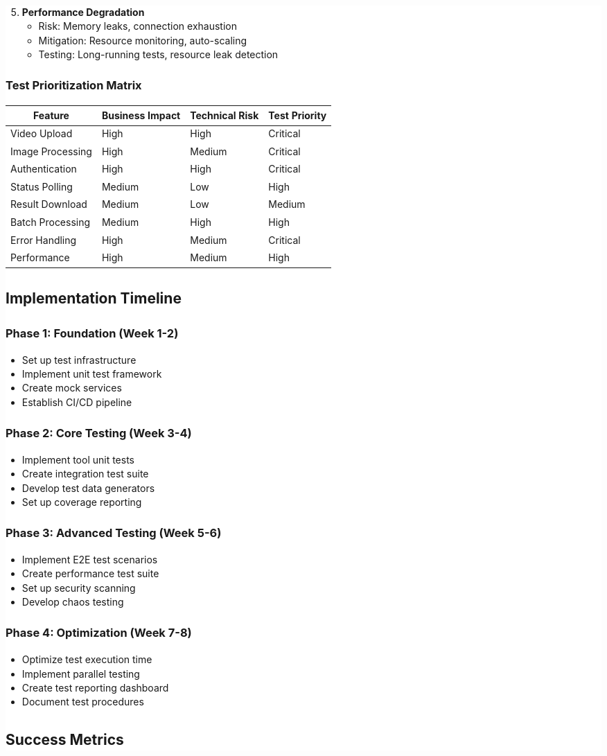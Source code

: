 5. **Performance Degradation**
   - Risk: Memory leaks, connection exhaustion
   - Mitigation: Resource monitoring, auto-scaling
   - Testing: Long-running tests, resource leak detection

### Test Prioritization Matrix

| Feature | Business Impact | Technical Risk | Test Priority |
|---------|----------------|----------------|---------------|
| Video Upload | High | High | Critical |
| Image Processing | High | Medium | Critical |
| Authentication | High | High | Critical |
| Status Polling | Medium | Low | High |
| Result Download | Medium | Low | Medium |
| Batch Processing | Medium | High | High |
| Error Handling | High | Medium | Critical |
| Performance | High | Medium | High |

## Implementation Timeline

### Phase 1: Foundation (Week 1-2)
- Set up test infrastructure
- Implement unit test framework
- Create mock services
- Establish CI/CD pipeline

### Phase 2: Core Testing (Week 3-4)
- Implement tool unit tests
- Create integration test suite
- Develop test data generators
- Set up coverage reporting

### Phase 3: Advanced Testing (Week 5-6)
- Implement E2E test scenarios
- Create performance test suite
- Set up security scanning
- Develop chaos testing

### Phase 4: Optimization (Week 7-8)
- Optimize test execution time
- Implement parallel testing
- Create test reporting dashboard
- Document test procedures

## Success Metrics
